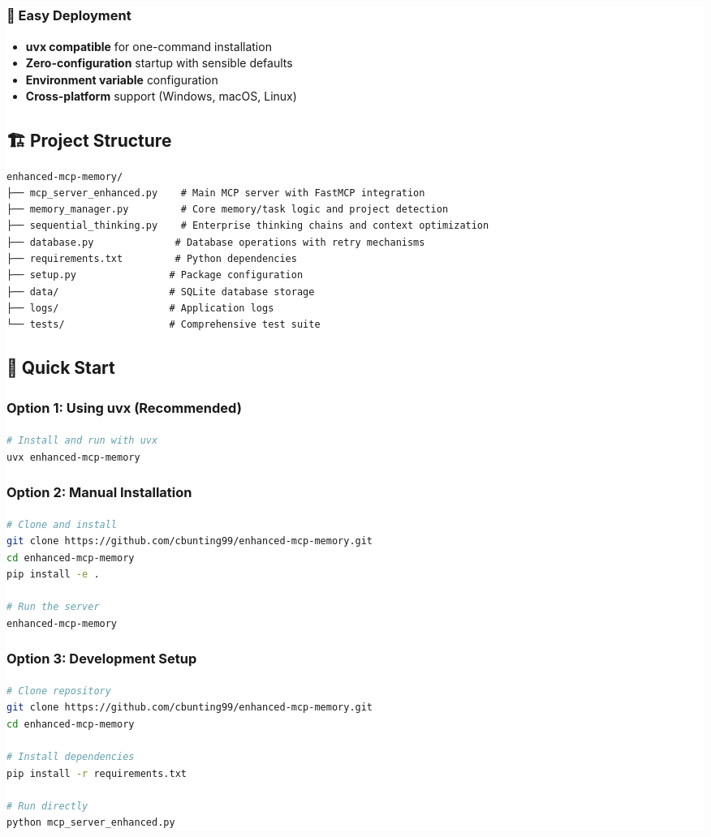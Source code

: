### 🚀 Easy Deployment
- **uvx compatible** for one-command installation
- **Zero-configuration** startup with sensible defaults
- **Environment variable** configuration
- **Cross-platform** support (Windows, macOS, Linux)

## 🏗️ Project Structure

```
enhanced-mcp-memory/
├── mcp_server_enhanced.py    # Main MCP server with FastMCP integration
├── memory_manager.py         # Core memory/task logic and project detection
├── sequential_thinking.py    # Enterprise thinking chains and context optimization
├── database.py              # Database operations with retry mechanisms
├── requirements.txt         # Python dependencies
├── setup.py                # Package configuration
├── data/                   # SQLite database storage
├── logs/                   # Application logs
└── tests/                  # Comprehensive test suite
```

## 🚀 Quick Start

### Option 1: Using uvx (Recommended)

```bash
# Install and run with uvx
uvx enhanced-mcp-memory
```

### Option 2: Manual Installation

```bash
# Clone and install
git clone https://github.com/cbunting99/enhanced-mcp-memory.git
cd enhanced-mcp-memory
pip install -e .

# Run the server
enhanced-mcp-memory
```

### Option 3: Development Setup

```bash
# Clone repository
git clone https://github.com/cbunting99/enhanced-mcp-memory.git
cd enhanced-mcp-memory

# Install dependencies
pip install -r requirements.txt

# Run directly
python mcp_server_enhanced.py
```

